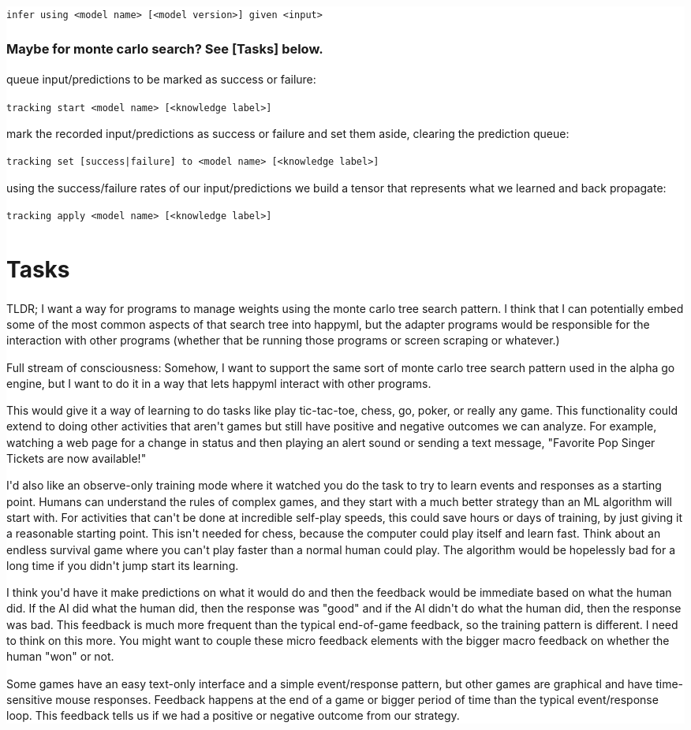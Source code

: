 `infer using <model name> [<model version>] given <input>`

### Maybe for monte carlo search? See [Tasks] below.

queue input/predictions to be marked as success or failure:

`tracking start <model name> [<knowledge label>]`

mark the recorded input/predictions as success or failure and set them aside, clearing the prediction queue:

`tracking set [success|failure] to <model name> [<knowledge label>]`

using the success/failure rates of our input/predictions we build a tensor that represents what we learned and back
propagate:

`tracking apply <model name> [<knowledge label>]`

# Tasks

TLDR; I want a way for programs to manage weights using the monte carlo tree search pattern. I think
that I can potentially embed some of the most common aspects of that search tree into happyml, but
the adapter programs would be responsible for the interaction with other programs (whether that be
running those programs or screen scraping or whatever.)

Full stream of consciousness:
Somehow, I want to support the same sort of monte carlo tree search pattern used in the alpha go engine,
but I want to do it in a way that lets happyml interact with other programs.

This would give it a way of learning to do tasks like play tic-tac-toe, chess, go, poker, or
really any game. This functionality could extend to doing other activities that aren't games
but still have positive and negative outcomes we can analyze. For example, watching a web
page for a change in status and then playing an alert sound or sending a text message,
"Favorite Pop Singer Tickets are now available!"

I'd also like an observe-only training mode where it watched you do the task to try to
learn events and responses as a starting point. Humans can understand the rules of complex
games, and they start with a much better strategy than an ML algorithm will start with.
For activities that can't be done at incredible self-play speeds, this could save
hours or days of training, by just giving it a reasonable starting point. This isn't needed
for chess, because the computer could play itself and learn fast. Think about an endless
survival game where you can't play faster than a normal human could play. The algorithm would
be hopelessly bad for a long time if you didn't jump start its learning.

I think you'd have it make predictions on what it would do and then the feedback would be
immediate based on what the human did. If the AI did what the human did, then the response was
"good" and if the AI didn't do what the human did, then the response was bad. This feedback
is much more frequent than the typical end-of-game feedback, so the training pattern is different.
I need to think on this more. You might want to couple these micro feedback elements with
the bigger macro feedback on whether the human "won" or not.

Some games have an easy text-only interface and a simple event/response pattern, but
other games are graphical and have time-sensitive mouse responses. Feedback happens at the
end of a game or bigger period of time than the typical event/response loop. This feedback
tells us if we had a positive or negative outcome from our strategy.

